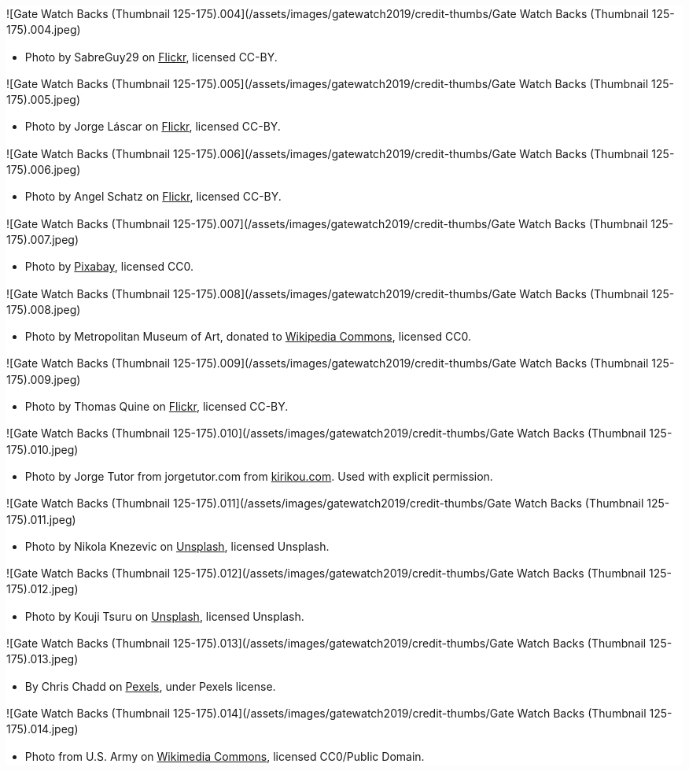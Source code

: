  ![Gate Watch Backs (Thumbnail 125-175).004](/assets/images/gatewatch2019/credit-thumbs/Gate Watch Backs (Thumbnail 125-175).004.jpeg)

  - Photo by SabreGuy29 on [Flickr](https://www.flickr.com/photos/sabreguy29/2627172885/), licensed CC-BY.

 ![Gate Watch Backs (Thumbnail 125-175).005](/assets/images/gatewatch2019/credit-thumbs/Gate Watch Backs (Thumbnail 125-175).005.jpeg)

  - Photo by Jorge Láscar on [Flickr]( https://www.flickr.com/photos/jlascar/12302239423/), licensed CC-BY.

 ![Gate Watch Backs (Thumbnail 125-175).006](/assets/images/gatewatch2019/credit-thumbs/Gate Watch Backs (Thumbnail 125-175).006.jpeg)

  - Photo by Angel Schatz on [Flickr](https://www.flickr.com/photos/glamourschatz/2555159452/), licensed CC-BY.

 ![Gate Watch Backs (Thumbnail 125-175).007](/assets/images/gatewatch2019/credit-thumbs/Gate Watch Backs (Thumbnail 125-175).007.jpeg)

  - Photo by [Pixabay]( https://pixabay.com/en/tree-cave-forest-nature-bark-log-976353/), licensed CC0.

 ![Gate Watch Backs (Thumbnail 125-175).008](/assets/images/gatewatch2019/credit-thumbs/Gate Watch Backs (Thumbnail 125-175).008.jpeg)

  - Photo by Metropolitan Museum of Art, donated to [Wikipedia Commons](https://commons.wikimedia.org/wiki/File:Human-headed_winged_lion_(lamassu)_MET_DP252320.jpeg), licensed CC0.

 ![Gate Watch Backs (Thumbnail 125-175).009](/assets/images/gatewatch2019/credit-thumbs/Gate Watch Backs (Thumbnail 125-175).009.jpeg)

  - Photo by Thomas Quine on [Flickr](https://www.flickr.com/photos/quinet/27128699670/), licensed CC-BY.

 ![Gate Watch Backs (Thumbnail 125-175).010](/assets/images/gatewatch2019/credit-thumbs/Gate Watch Backs (Thumbnail 125-175).010.jpeg)

  - Photo by Jorge Tutor from jorgetutor.com from [kirikou.com](http://www.kirikou.com/alemania/baviera/Neuburg/Neuburg26.htm). Used with explicit permission.

 ![Gate Watch Backs (Thumbnail 125-175).011](/assets/images/gatewatch2019/credit-thumbs/Gate Watch Backs (Thumbnail 125-175).011.jpeg)

  - Photo by Nikola Knezevic on [Unsplash](https://unsplash.com/photos/Q3JcLtECTtE), licensed Unsplash.

 ![Gate Watch Backs (Thumbnail 125-175).012](/assets/images/gatewatch2019/credit-thumbs/Gate Watch Backs (Thumbnail 125-175).012.jpeg)

  - Photo by Kouji Tsuru on [Unsplash](https://unsplash.com/photos/tuskYdeKoYU), licensed Unsplash.

 ![Gate Watch Backs (Thumbnail 125-175).013](/assets/images/gatewatch2019/credit-thumbs/Gate Watch Backs (Thumbnail 125-175).013.jpeg)

  - By Chris Chadd on [Pexels]( https://www.pexels.com/photo/light-trails-on-road-at-night-336413/), under Pexels license.

 ![Gate Watch Backs (Thumbnail 125-175).014](/assets/images/gatewatch2019/credit-thumbs/Gate Watch Backs (Thumbnail 125-175).014.jpeg)

  - Photo from U.S. Army on [Wikimedia Commons](https://commons.wikimedia.org/wiki/File:US_Army_tanks_face_off_against_Soviet_tanks,_Berlin_1961.jpg), licensed CC0/Public Domain.
